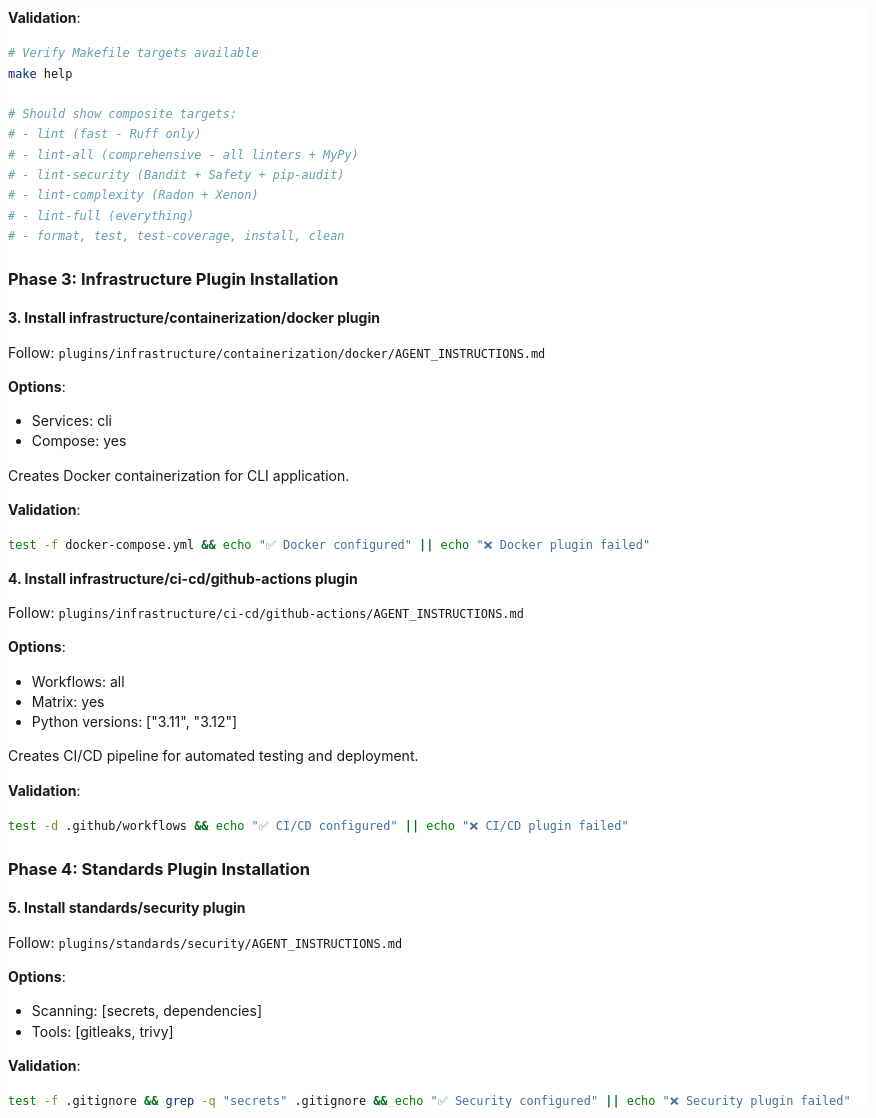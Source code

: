 **Validation**:
```bash
# Verify Makefile targets available
make help

# Should show composite targets:
# - lint (fast - Ruff only)
# - lint-all (comprehensive - all linters + MyPy)
# - lint-security (Bandit + Safety + pip-audit)
# - lint-complexity (Radon + Xenon)
# - lint-full (everything)
# - format, test, test-coverage, install, clean
```

### Phase 3: Infrastructure Plugin Installation

**3. Install infrastructure/containerization/docker plugin**

Follow: `plugins/infrastructure/containerization/docker/AGENT_INSTRUCTIONS.md`

**Options**:
- Services: cli
- Compose: yes

Creates Docker containerization for CLI application.

**Validation**:
```bash
test -f docker-compose.yml && echo "✅ Docker configured" || echo "❌ Docker plugin failed"
```

**4. Install infrastructure/ci-cd/github-actions plugin**

Follow: `plugins/infrastructure/ci-cd/github-actions/AGENT_INSTRUCTIONS.md`

**Options**:
- Workflows: all
- Matrix: yes
- Python versions: ["3.11", "3.12"]

Creates CI/CD pipeline for automated testing and deployment.

**Validation**:
```bash
test -d .github/workflows && echo "✅ CI/CD configured" || echo "❌ CI/CD plugin failed"
```

### Phase 4: Standards Plugin Installation

**5. Install standards/security plugin**

Follow: `plugins/standards/security/AGENT_INSTRUCTIONS.md`

**Options**:
- Scanning: [secrets, dependencies]
- Tools: [gitleaks, trivy]

**Validation**:
```bash
test -f .gitignore && grep -q "secrets" .gitignore && echo "✅ Security configured" || echo "❌ Security plugin failed"
```
